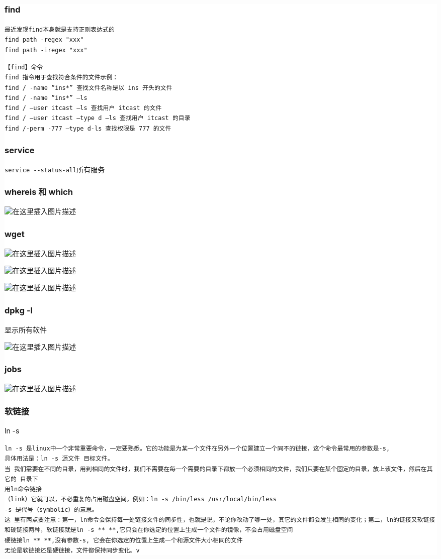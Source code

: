 ### find

```
最近发现find本身就是支持正则表达式的
find path -regex "xxx"
find path -iregex "xxx"

```

```
【find】命令
find 指令用于查找符合条件的文件示例：
find / -name “ins*” 查找文件名称是以 ins 开头的文件
find / -name “ins*” –ls
find / –user itcast –ls 查找用户 itcast 的文件
find / –user itcast –type d –ls 查找用户 itcast 的目录
find /-perm -777 –type d-ls 查找权限是 777 的文件
```

### service

`service --status-all`所有服务

### whereis 和 which

![在这里插入图片描述](https://img-blog.csdnimg.cn/20200409162728623.png?x-oss-process=image/watermark,type_ZmFuZ3poZW5naGVpdGk,shadow_10,text_aHR0cHM6Ly9ibG9nLmNzZG4ubmV0L3N1eXVlcw==,size_16,color_FFFFFF,t_70)

### wget

![在这里插入图片描述](https://img-blog.csdnimg.cn/20200409163657238.png?x-oss-process=image/watermark,type_ZmFuZ3poZW5naGVpdGk,shadow_10,text_aHR0cHM6Ly9ibG9nLmNzZG4ubmV0L3N1eXVlcw==,size_16,color_FFFFFF,t_70)

![在这里插入图片描述](https://img-blog.csdnimg.cn/20200409164224548.png?x-oss-process=image/watermark,type_ZmFuZ3poZW5naGVpdGk,shadow_10,text_aHR0cHM6Ly9ibG9nLmNzZG4ubmV0L3N1eXVlcw==,size_16,color_FFFFFF,t_70)

![在这里插入图片描述](https://img-blog.csdnimg.cn/20200409163828429.png)

### dpkg -l

显示所有软件

![在这里插入图片描述](https://img-blog.csdnimg.cn/20200410070758301.png?x-oss-process=image/watermark,type_ZmFuZ3poZW5naGVpdGk,shadow_10,text_aHR0cHM6Ly9ibG9nLmNzZG4ubmV0L3N1eXVlcw==,size_16,color_FFFFFF,t_70)

### jobs

![在这里插入图片描述](https://img-blog.csdnimg.cn/20200409165907221.png?x-oss-process=image/watermark,type_ZmFuZ3poZW5naGVpdGk,shadow_10,text_aHR0cHM6Ly9ibG9nLmNzZG4ubmV0L3N1eXVlcw==,size_16,color_FFFFFF,t_70)

### 软链接

ln -s 

```
ln -s 是linux中一个非常重要命令，一定要熟悉。它的功能是为某一个文件在另外一个位置建立一个同不的链接，这个命令最常用的参数是-s,
具体用法是：ln -s 源文件 目标文件。
当 我们需要在不同的目录，用到相同的文件时，我们不需要在每一个需要的目录下都放一个必须相同的文件，我们只要在某个固定的目录，放上该文件，然后在其它的 目录下
用ln命令链接
（link）它就可以，不必重复的占用磁盘空间。例如：ln -s /bin/less /usr/local/bin/less
-s 是代号（symbolic）的意思。
这 里有两点要注意：第一，ln命令会保持每一处链接文件的同步性，也就是说，不论你改动了哪一处，其它的文件都会发生相同的变化；第二，ln的链接又软链接 和硬链接两种，软链接就是ln -s ** **,它只会在你选定的位置上生成一个文件的镜像，不会占用磁盘空间
硬链接ln ** **,没有参数-s, 它会在你选定的位置上生成一个和源文件大小相同的文件
无论是软链接还是硬链接，文件都保持同步变化。v
```
